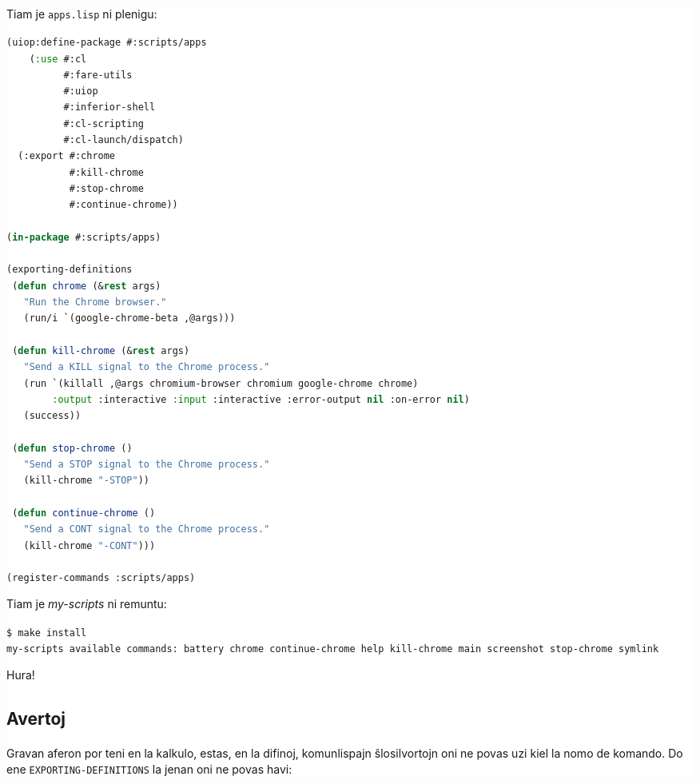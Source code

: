 
Tiam je `apps.lisp` ni plenigu:

```lisp
(uiop:define-package #:scripts/apps
    (:use #:cl
          #:fare-utils
          #:uiop
          #:inferior-shell
          #:cl-scripting
          #:cl-launch/dispatch)
  (:export #:chrome
           #:kill-chrome
           #:stop-chrome
           #:continue-chrome))

(in-package #:scripts/apps)

(exporting-definitions
 (defun chrome (&rest args)
   "Run the Chrome browser."
   (run/i `(google-chrome-beta ,@args)))

 (defun kill-chrome (&rest args)
   "Send a KILL signal to the Chrome process."
   (run `(killall ,@args chromium-browser chromium google-chrome chrome)
        :output :interactive :input :interactive :error-output nil :on-error nil)
   (success))

 (defun stop-chrome ()
   "Send a STOP signal to the Chrome process."
   (kill-chrome "-STOP"))

 (defun continue-chrome ()
   "Send a CONT signal to the Chrome process."
   (kill-chrome "-CONT")))

(register-commands :scripts/apps)
```

Tiam je *my-scripts* ni remuntu:

```bash
$ make install
my-scripts available commands: battery chrome continue-chrome help kill-chrome main screenshot stop-chrome symlink
```

Hura!


<a name="avertoj"></a>Avertoj
-----------------------------

Gravan aferon por teni en la kalkulo, estas, en la difinoj, komunlispajn ŝlosilvortojn oni ne povas uzi kiel la nomo de komando. Do ene `EXPORTING-DEFINITIONS` la jenan oni ne povas havi:
